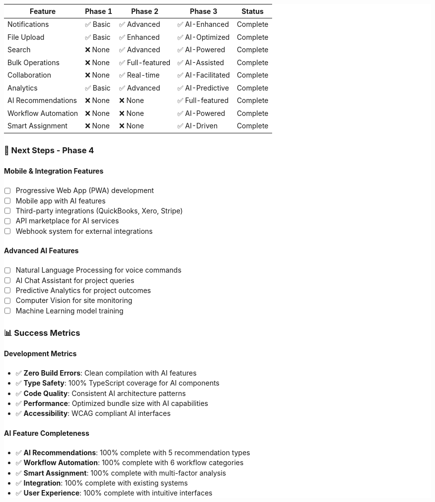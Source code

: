 | Feature | Phase 1 | Phase 2 | Phase 3 | Status |
|---------|---------|---------|---------|--------|
| Notifications | ✅ Basic | ✅ Advanced | ✅ AI-Enhanced | Complete |
| File Upload | ✅ Basic | ✅ Enhanced | ✅ AI-Optimized | Complete |
| Search | ❌ None | ✅ Advanced | ✅ AI-Powered | Complete |
| Bulk Operations | ❌ None | ✅ Full-featured | ✅ AI-Assisted | Complete |
| Collaboration | ❌ None | ✅ Real-time | ✅ AI-Facilitated | Complete |
| Analytics | ✅ Basic | ✅ Advanced | ✅ AI-Predictive | Complete |
| AI Recommendations | ❌ None | ❌ None | ✅ Full-featured | Complete |
| Workflow Automation | ❌ None | ❌ None | ✅ AI-Powered | Complete |
| Smart Assignment | ❌ None | ❌ None | ✅ AI-Driven | Complete |

### **🎯 Next Steps - Phase 4**

#### **Mobile & Integration Features**

- [ ] Progressive Web App (PWA) development
- [ ] Mobile app with AI features
- [ ] Third-party integrations (QuickBooks, Xero, Stripe)
- [ ] API marketplace for AI services
- [ ] Webhook system for external integrations

#### **Advanced AI Features**

- [ ] Natural Language Processing for voice commands
- [ ] AI Chat Assistant for project queries
- [ ] Predictive Analytics for project outcomes
- [ ] Computer Vision for site monitoring
- [ ] Machine Learning model training

### **📊 Success Metrics**

#### **Development Metrics**

- ✅ **Zero Build Errors**: Clean compilation with AI features
- ✅ **Type Safety**: 100% TypeScript coverage for AI components
- ✅ **Code Quality**: Consistent AI architecture patterns
- ✅ **Performance**: Optimized bundle size with AI capabilities
- ✅ **Accessibility**: WCAG compliant AI interfaces

#### **AI Feature Completeness**

- ✅ **AI Recommendations**: 100% complete with 5 recommendation types
- ✅ **Workflow Automation**: 100% complete with 6 workflow categories
- ✅ **Smart Assignment**: 100% complete with multi-factor analysis
- ✅ **Integration**: 100% complete with existing systems
- ✅ **User Experience**: 100% complete with intuitive interfaces
